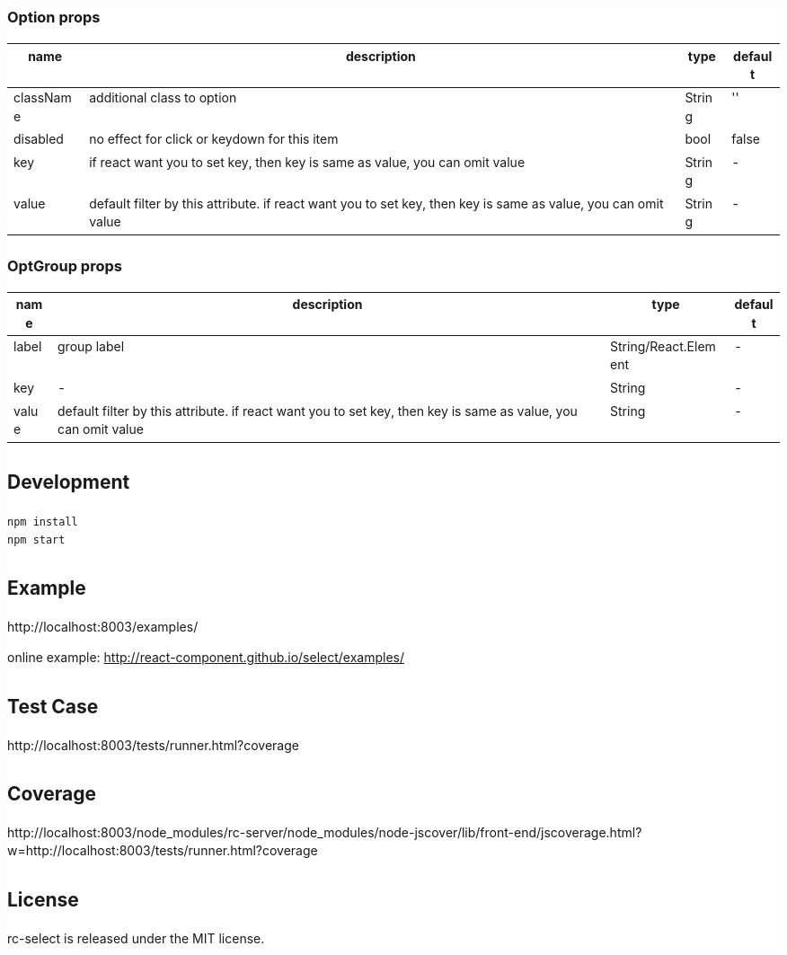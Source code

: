 ### Option props

| name     | description    | type     | default      |
|----------|----------------|----------|--------------|
|className | additional class to option | String | '' |
|disabled | no effect for click or keydown for this item | bool | false |
|key | if react want you to set key, then key is same as value, you can omit value | String | - |
|value | default filter by this attribute. if react want you to set key, then key is same as value, you can omit value | String | - |


### OptGroup props

| name     | description    | type     | default      |
|----------|----------------|----------|--------------|
|label | group label | String/React.Element | - |
|key | - | String | - |
|value | default filter by this attribute. if react want you to set key, then key is same as value, you can omit value | String | - |


## Development

```
npm install
npm start
```

## Example

http://localhost:8003/examples/

online example: http://react-component.github.io/select/examples/

## Test Case

http://localhost:8003/tests/runner.html?coverage

## Coverage

http://localhost:8003/node_modules/rc-server/node_modules/node-jscover/lib/front-end/jscoverage.html?w=http://localhost:8003/tests/runner.html?coverage

## License

rc-select is released under the MIT license.
